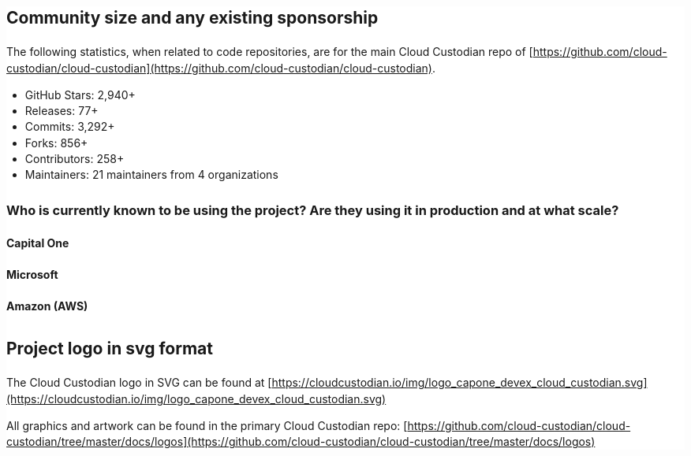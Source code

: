 
## Community size and any existing sponsorship

The following statistics, when related to code repositories, are for the main Cloud Custodian repo of
[https://github.com/cloud-custodian/cloud-custodian](https://github.com/cloud-custodian/cloud-custodian).

* GitHub Stars: 2,940+
* Releases: 77+
* Commits: 3,292+
* Forks: 856+
* Contributors: 258+ 
* Maintainers: 21 maintainers from 4 organizations


### Who is currently known to be using the project? Are they using it in production and at what scale?

#### Capital One

#### Microsoft

#### Amazon (AWS)


## Project logo in svg format

The Cloud Custodian logo in SVG can be found at
[https://cloudcustodian.io/img/logo_capone_devex_cloud_custodian.svg](https://cloudcustodian.io/img/logo_capone_devex_cloud_custodian.svg)

All graphics and artwork can be found in the primary Cloud Custodian repo:
[https://github.com/cloud-custodian/cloud-custodian/tree/master/docs/logos](https://github.com/cloud-custodian/cloud-custodian/tree/master/docs/logos)
